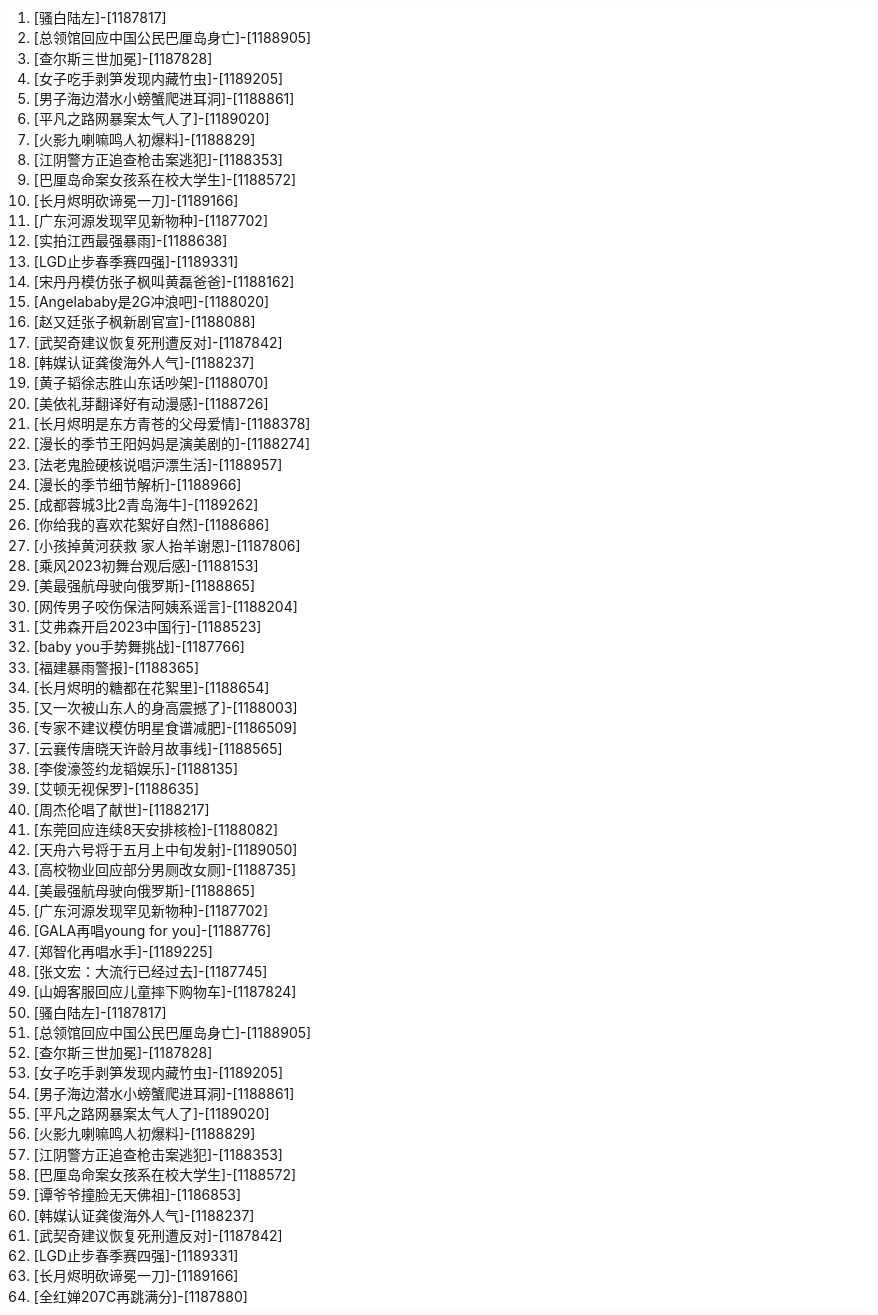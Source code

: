 1. [骚白陆左]-[1187817]
1. [总领馆回应中国公民巴厘岛身亡]-[1188905]
1. [查尔斯三世加冕]-[1187828]
1. [女子吃手剥笋发现内藏竹虫]-[1189205]
1. [男子海边潜水小螃蟹爬进耳洞]-[1188861]
1. [平凡之路网暴案太气人了]-[1189020]
1. [火影九喇嘛鸣人初爆料]-[1188829]
1. [江阴警方正追查枪击案逃犯]-[1188353]
1. [巴厘岛命案女孩系在校大学生]-[1188572]
1. [长月烬明砍谛冕一刀]-[1189166]
1. [广东河源发现罕见新物种]-[1187702]
1. [实拍江西最强暴雨]-[1188638]
1. [LGD止步春季赛四强]-[1189331]
1. [宋丹丹模仿张子枫叫黄磊爸爸]-[1188162]
1. [Angelababy是2G冲浪吧]-[1188020]
1. [赵又廷张子枫新剧官宣]-[1188088]
1. [武契奇建议恢复死刑遭反对]-[1187842]
1. [韩媒认证龚俊海外人气]-[1188237]
1. [黄子韬徐志胜山东话吵架]-[1188070]
1. [美依礼芽翻译好有动漫感]-[1188726]
1. [长月烬明是东方青苍的父母爱情]-[1188378]
1. [漫长的季节王阳妈妈是演美剧的]-[1188274]
1. [法老鬼脸硬核说唱沪漂生活]-[1188957]
1. [漫长的季节细节解析]-[1188966]
1. [成都蓉城3比2青岛海牛]-[1189262]
1. [你给我的喜欢花絮好自然]-[1188686]
1. [小孩掉黄河获救 家人抬羊谢恩]-[1187806]
1. [乘风2023初舞台观后感]-[1188153]
1. [美最强航母驶向俄罗斯]-[1188865]
1. [网传男子咬伤保洁阿姨系谣言]-[1188204]
1. [艾弗森开启2023中国行]-[1188523]
1. [baby you手势舞挑战]-[1187766]
1. [福建暴雨警报]-[1188365]
1. [长月烬明的糖都在花絮里]-[1188654]
1. [又一次被山东人的身高震撼了]-[1188003]
1. [专家不建议模仿明星食谱减肥]-[1186509]
1. [云襄传唐晓天许龄月故事线]-[1188565]
1. [李俊濠签约龙韬娱乐]-[1188135]
1. [艾顿无视保罗]-[1188635]
1. [周杰伦唱了献世]-[1188217]
1. [东莞回应连续8天安排核检]-[1188082]
1. [天舟六号将于五月上中旬发射]-[1189050]
1. [高校物业回应部分男厕改女厕]-[1188735]
1. [美最强航母驶向俄罗斯]-[1188865]
1. [广东河源发现罕见新物种]-[1187702]
1. [GALA再唱young for you]-[1188776]
1. [郑智化再唱水手]-[1189225]
1. [张文宏：大流行已经过去]-[1187745]
1. [山姆客服回应儿童摔下购物车]-[1187824]
1. [骚白陆左]-[1187817]
1. [总领馆回应中国公民巴厘岛身亡]-[1188905]
1. [查尔斯三世加冕]-[1187828]
1. [女子吃手剥笋发现内藏竹虫]-[1189205]
1. [男子海边潜水小螃蟹爬进耳洞]-[1188861]
1. [平凡之路网暴案太气人了]-[1189020]
1. [火影九喇嘛鸣人初爆料]-[1188829]
1. [江阴警方正追查枪击案逃犯]-[1188353]
1. [巴厘岛命案女孩系在校大学生]-[1188572]
1. [谭爷爷撞脸无天佛祖]-[1186853]
1. [韩媒认证龚俊海外人气]-[1188237]
1. [武契奇建议恢复死刑遭反对]-[1187842]
1. [LGD止步春季赛四强]-[1189331]
1. [长月烬明砍谛冕一刀]-[1189166]
1. [全红婵207C再跳满分]-[1187880]